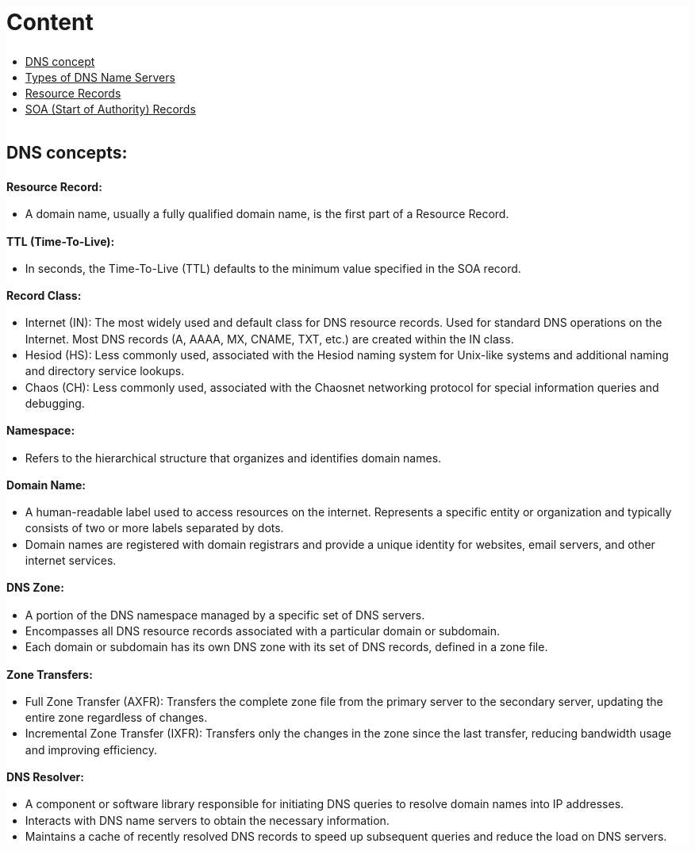 
# Content
- [DNS concept](#dns-concept)
- [Types of DNS Name Servers](#types-of-dns-name-servers)
- [Resource Records](#resource-records)
- [SOA (Start of Authority) Records]()

## DNS concepts:

**Resource Record:**

- A domain name, usually a fully qualified domain name, is the first part of a Resource Record.


**TTL (Time-To-Live):**

- In seconds, the Time-To-Live (TTL) defaults to the minimum value specified in the SOA record.

**Record Class:**

- Internet (IN): The most widely used and default class for DNS resource records. Used for standard DNS operations on the Internet. Most DNS records (A, AAAA, MX, CNAME, TXT, etc.) are created within the IN class.
- Hesiod (HS): Less commonly used, associated with the Hesiod naming system for Unix-like systems and additional naming and directory service lookups.
- Chaos (CH): Less commonly used, associated with the Chaosnet networking protocol for special information queries and debugging.

**Namespace:**

- Refers to the hierarchical structure that organizes and identifies domain names.

**Domain Name:**

- A human-readable label used to access resources on the internet. Represents a specific entity or organization and typically consists of two or more labels separated by dots.
- Domain names are registered with domain registrars and provide a unique identity for websites, email servers, and other internet services.

**DNS Zone:**

- A portion of the DNS namespace managed by a specific set of DNS servers.
- Encompasses all DNS resource records associated with a particular domain or subdomain.
- Each domain or subdomain has its own DNS zone with its set of DNS records, defined in a zone file.

**Zone Transfers:**

- Full Zone Transfer (AXFR): Transfers the complete zone file from the primary server to the secondary server, updating the entire zone regardless of changes.
- Incremental Zone Transfer (IXFR): Transfers only the changes in the zone since the last transfer, reducing bandwidth usage and improving efficiency.

**DNS Resolver:**

- A component or software library responsible for initiating DNS queries to resolve domain names into IP addresses.
- Interacts with DNS name servers to obtain the necessary information.
- Maintains a cache of recently resolved DNS records to speed up subsequent queries and reduce the load on DNS servers.
